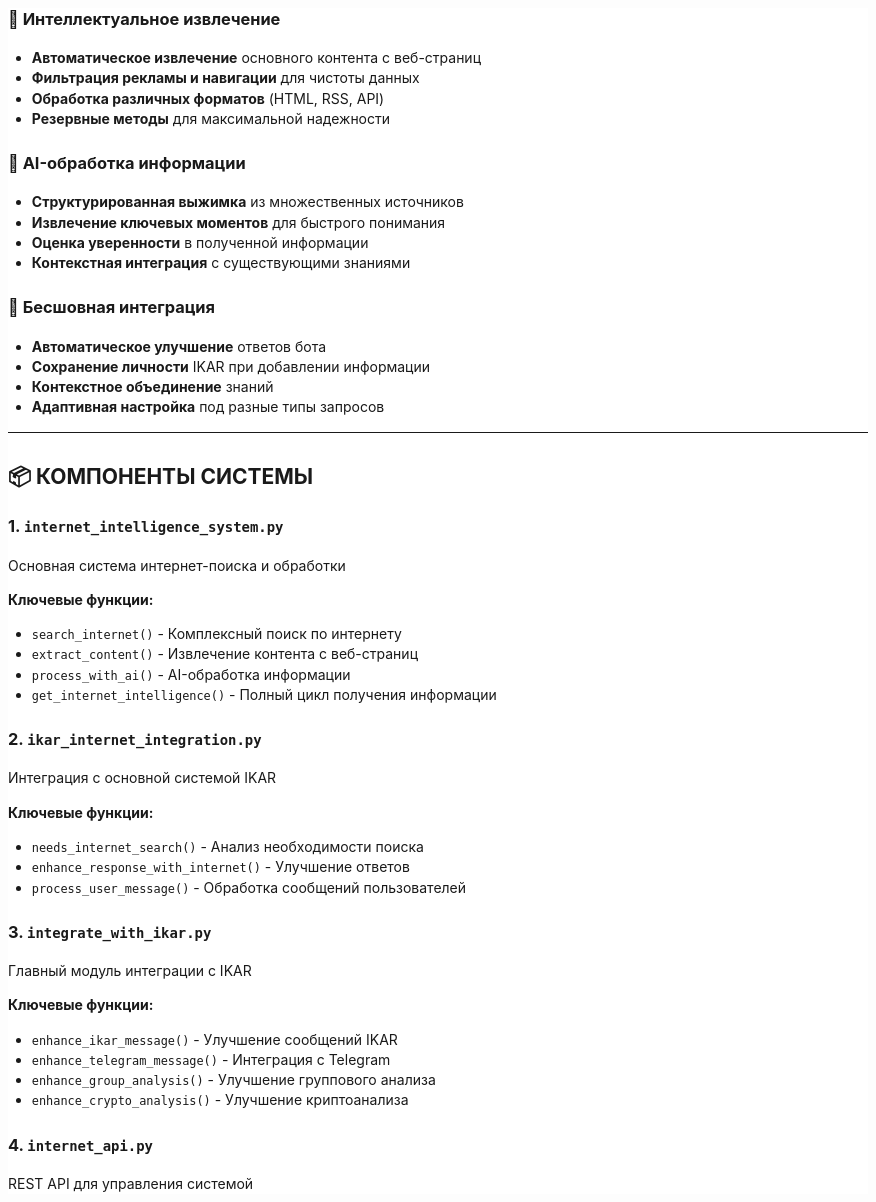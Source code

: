 ### 📄 **Интеллектуальное извлечение**
- **Автоматическое извлечение** основного контента с веб-страниц
- **Фильтрация рекламы и навигации** для чистоты данных
- **Обработка различных форматов** (HTML, RSS, API)
- **Резервные методы** для максимальной надежности

### 🧠 **AI-обработка информации**
- **Структурированная выжимка** из множественных источников
- **Извлечение ключевых моментов** для быстрого понимания
- **Оценка уверенности** в полученной информации
- **Контекстная интеграция** с существующими знаниями

### 🔗 **Бесшовная интеграция**
- **Автоматическое улучшение** ответов бота
- **Сохранение личности** IKAR при добавлении информации
- **Контекстное объединение** знаний
- **Адаптивная настройка** под разные типы запросов

---

## 📦 **КОМПОНЕНТЫ СИСТЕМЫ**

### 1. **`internet_intelligence_system.py`**
Основная система интернет-поиска и обработки

**Ключевые функции:**
- `search_internet()` - Комплексный поиск по интернету
- `extract_content()` - Извлечение контента с веб-страниц
- `process_with_ai()` - AI-обработка информации
- `get_internet_intelligence()` - Полный цикл получения информации

### 2. **`ikar_internet_integration.py`**
Интеграция с основной системой IKAR

**Ключевые функции:**
- `needs_internet_search()` - Анализ необходимости поиска
- `enhance_response_with_internet()` - Улучшение ответов
- `process_user_message()` - Обработка сообщений пользователей

### 3. **`integrate_with_ikar.py`**
Главный модуль интеграции с IKAR

**Ключевые функции:**
- `enhance_ikar_message()` - Улучшение сообщений IKAR
- `enhance_telegram_message()` - Интеграция с Telegram
- `enhance_group_analysis()` - Улучшение группового анализа
- `enhance_crypto_analysis()` - Улучшение криптоанализа

### 4. **`internet_api.py`**
REST API для управления системой
